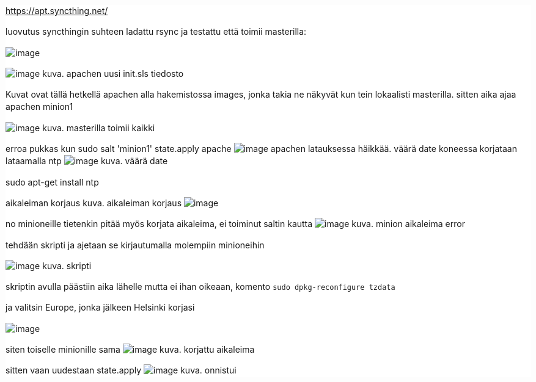 

https://apt.syncthing.net/


luovutus syncthingin suhteen ladattu rsync ja testattu että toimii masterilla:

![image](https://github.com/user-attachments/assets/822d2442-fe71-4fb5-be82-56db72b72b56)


<img width="167" alt="image" src="https://github.com/user-attachments/assets/5c141730-ebb5-418e-a599-7d718eb44450">
kuva. apachen uusi init.sls tiedosto


Kuvat ovat tällä hetkellä apachen alla hakemistossa images, jonka takia ne näkyvät kun tein lokaalisti masterilla. sitten aika ajaa apachen minion1

<img width="959" alt="image" src="https://github.com/user-attachments/assets/99cfbc22-0fc6-44a1-85b1-09771199ca19">
kuva. masterilla toimii kaikki

erroa pukkas kun sudo salt 'minion1' state.apply apache
<img width="508" alt="image" src="https://github.com/user-attachments/assets/391096b7-165b-406e-b601-cc1bca7d3154">
apachen latauksessa häikkää. väärä date koneessa korjataan lataamalla ntp
<img width="755" alt="image" src="https://github.com/user-attachments/assets/89d934f6-d66a-4808-83b8-5a2dcc199dcc">
kuva. väärä date

sudo apt-get install ntp


aikaleiman korjaus
kuva. aikaleiman korjaus <img width="405" alt="image" src="https://github.com/user-attachments/assets/c1a24d8d-42a3-467a-b869-f70c21caa1a1">

no minioneille tietenkin pitää myös korjata aikaleima, ei toiminut saltin kautta
<img width="846" alt="image" src="https://github.com/user-attachments/assets/84b2c199-bf5f-4ded-9d83-99fb5c529ecc">
kuva. minion aikaleima error

tehdään skripti ja ajetaan se kirjautumalla molempiin minioneihin

<img width="305" alt="image" src="https://github.com/user-attachments/assets/583aad74-cf05-4819-b4ba-d37477fa0fb9">
kuva. skripti




skriptin avulla päästiin aika lähelle  mutta ei ihan oikeaan, komento 
``sudo dpkg-reconfigure tzdata``

ja valitsin Europe, jonka jälkeen Helsinki korjasi

<img width="270" alt="image" src="https://github.com/user-attachments/assets/158746b6-890c-483a-8637-f15f65aa867b">


siten toiselle minionille sama
<img width="149" alt="image" src="https://github.com/user-attachments/assets/fb9d1877-416e-407e-88a9-39989cd50f57">
kuva. korjattu aikaleima

sitten vaan uudestaan state.apply
<img width="409" alt="image" src="https://github.com/user-attachments/assets/b9372865-3dd4-4acb-808b-6ed907516ccf">
kuva. onnistui
